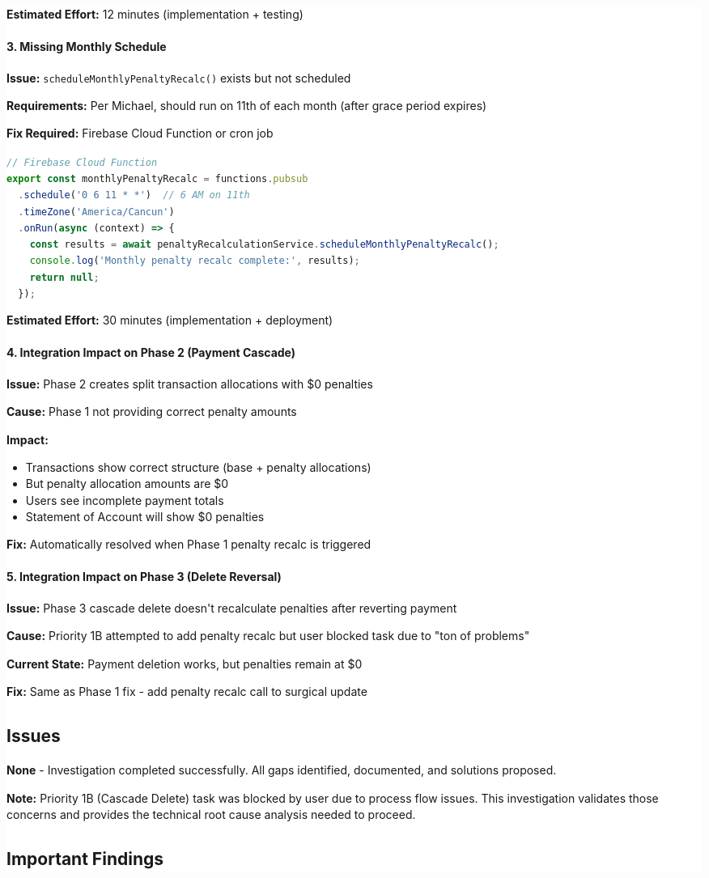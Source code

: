 **Estimated Effort:** 12 minutes (implementation + testing)

#### 3. Missing Monthly Schedule
**Issue:** `scheduleMonthlyPenaltyRecalc()` exists but not scheduled

**Requirements:** Per Michael, should run on 11th of each month (after grace period expires)

**Fix Required:** Firebase Cloud Function or cron job
```javascript
// Firebase Cloud Function
export const monthlyPenaltyRecalc = functions.pubsub
  .schedule('0 6 11 * *')  // 6 AM on 11th
  .timeZone('America/Cancun')
  .onRun(async (context) => {
    const results = await penaltyRecalculationService.scheduleMonthlyPenaltyRecalc();
    console.log('Monthly penalty recalc complete:', results);
    return null;
  });
```

**Estimated Effort:** 30 minutes (implementation + deployment)

#### 4. Integration Impact on Phase 2 (Payment Cascade)
**Issue:** Phase 2 creates split transaction allocations with $0 penalties

**Cause:** Phase 1 not providing correct penalty amounts

**Impact:**
- Transactions show correct structure (base + penalty allocations)
- But penalty allocation amounts are $0
- Users see incomplete payment totals
- Statement of Account will show $0 penalties

**Fix:** Automatically resolved when Phase 1 penalty recalc is triggered

#### 5. Integration Impact on Phase 3 (Delete Reversal)
**Issue:** Phase 3 cascade delete doesn't recalculate penalties after reverting payment

**Cause:** Priority 1B attempted to add penalty recalc but user blocked task due to "ton of problems"

**Current State:** Payment deletion works, but penalties remain at $0

**Fix:** Same as Phase 1 fix - add penalty recalc call to surgical update

## Issues

**None** - Investigation completed successfully. All gaps identified, documented, and solutions proposed.

**Note:** Priority 1B (Cascade Delete) task was blocked by user due to process flow issues. This investigation validates those concerns and provides the technical root cause analysis needed to proceed.

## Important Findings
